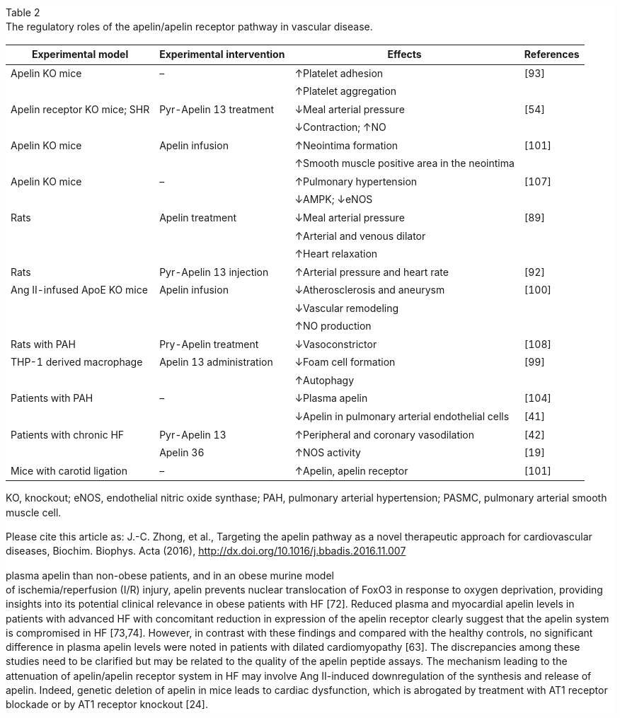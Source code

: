 Table 2  
The regulatory roles of the apelin/apelin receptor pathway in vascular disease.

| Experimental model                     | Experimental intervention       | Effects                                                                 | References |
|----------------------------------------|----------------------------------|-------------------------------------------------------------------------|------------|
| Apelin KO mice                         | –                               | ↑Platelet adhesion                                                      | [93]       |
|                                        |                                  | ↑Platelet aggregation                                                   |            |
| Apelin receptor KO mice; SHR           | Pyr-Apelin 13 treatment         | ↓Meal arterial pressure                                                 | [54]       |
|                                        |                                  | ↓Contraction; ↑NO                                                       |            |
| Apelin KO mice                         | Apelin infusion                 | ↑Neointima formation                                                    | [101]      |
|                                        |                                  | ↑Smooth muscle positive area in the neointima                             |            |
| Apelin KO mice                         | –                               | ↑Pulmonary hypertension                                                 | [107]      |
|                                        |                                  | ↓AMPK; ↓eNOS                                                            |            |
| Rats                                   | Apelin treatment                | ↓Meal arterial pressure                                                 | [89]       |
|                                        |                                  | ↑Arterial and venous dilator                                            |            |
|                                        |                                  | ↑Heart relaxation                                                       |            |
| Rats                                   | Pyr-Apelin 13 injection         | ↑Arterial pressure and heart rate                                       | [92]       |
| Ang II-infused ApoE KO mice           | Apelin infusion                 | ↓Atherosclerosis and aneurysm                                           | [100]      |
|                                        |                                  | ↓Vascular remodeling                                                    |            |
|                                        |                                  | ↑NO production                                                          |            |
| Rats with PAH                          | Pry-Apelin treatment             | ↓Vasoconstrictor                                                        | [108]      |
| THP-1 derived macrophage               | Apelin 13 administration        | ↓Foam cell formation                                                    | [99]       |
|                                        |                                  | ↑Autophagy                                                              |            |
| Patients with PAH                      | –                               | ↓Plasma apelin                                                          | [104]      |
|                                        |                                  | ↓Apelin in pulmonary arterial endothelial cells                          | [41]       |
| Patients with chronic HF               | Pyr-Apelin 13                   | ↑Peripheral and coronary vasodilation                                    | [42]       |
|                                        | Apelin 36                       | ↑NOS activity                                                           | [19]       |
| Mice with carotid ligation             | –                               | ↑Apelin, apelin receptor                                                | [101]      |

KO, knockout; eNOS, endothelial nitric oxide synthase; PAH, pulmonary arterial hypertension; PASMC, pulmonary arterial smooth muscle cell.

Please cite this article as: J.-C. Zhong, et al., Targeting the apelin pathway as a novel therapeutic approach for cardiovascular diseases, Biochim. Biophys. Acta (2016), http://dx.doi.org/10.1016/j.bbadis.2016.11.007

plasma apelin than non-obese patients, and in an obese murine model  
of ischemia/reperfusion (I/R) injury, apelin prevents nuclear translocation of FoxO3 in response to oxygen deprivation, providing insights into its potential clinical relevance in obese patients with HF [72]. Reduced plasma and myocardial apelin levels in patients with advanced HF with concomitant reduction in expression of the apelin receptor clearly suggest that the apelin system is compromised in HF [73,74]. However, in contrast with these findings and compared with the healthy controls, no significant difference in plasma apelin levels were noted in patients with dilated cardiomyopathy [63]. The discrepancies among these studies need to be clarified but may be related to the quality of the apelin peptide assays. The mechanism leading to the attenuation of apelin/apelin receptor system in HF may involve Ang II-induced downregulation of the synthesis and release of apelin. Indeed, genetic deletion of apelin in mice leads to cardiac dysfunction, which is abrogated by treatment with AT1 receptor blockade or by AT1 receptor knockout [24].
